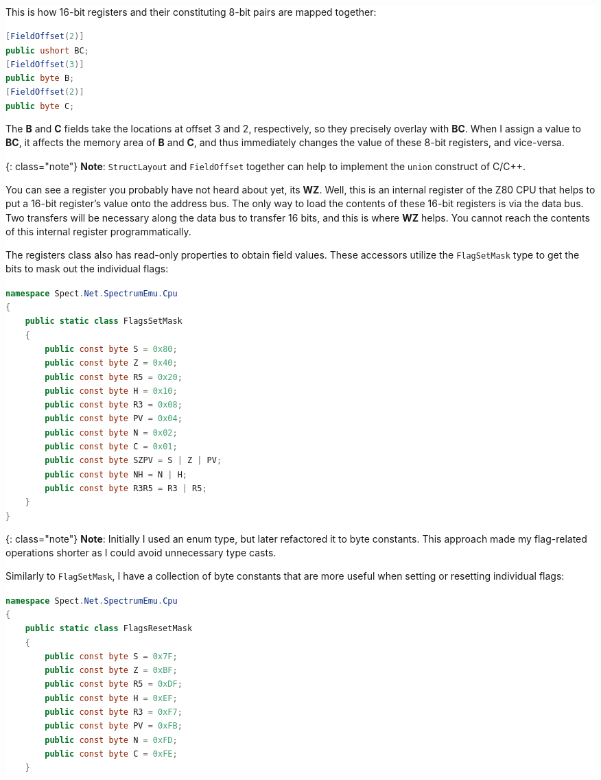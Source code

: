 This is how 16-bit registers and their constituting 8-bit pairs are mapped together:

```csharp
[FieldOffset(2)]
public ushort BC;
[FieldOffset(3)]
public byte B;
[FieldOffset(2)]
public byte C;
```

The __B__ and __C__ fields take the locations at offset 3 and 2, respectively, so they precisely overlay with __BC__. When I assign a value to __BC__, it affects the memory area of __B__ and __C__, and thus immediately changes the value of these 8-bit registers, and vice-versa.

{: class="note"}
__Note__: `StructLayout` and `FieldOffset` together can help to implement the `union` construct of C/C++.

You can see a register you probably have not heard about yet, its __WZ__. Well, this is an internal register of the Z80 CPU that helps to put a 16-bit register’s value onto the address bus. The only way to load the contents of these 16-bit registers is via the data bus. Two transfers will be necessary along the data bus to transfer 16 bits, and this is where __WZ__ helps. You cannot reach the contents of this internal register programmatically.

The registers class also has read-only properties to obtain field values. These accessors utilize the `FlagSetMask` type to get the bits to mask out the individual flags:

```csharp
namespace Spect.Net.SpectrumEmu.Cpu
{
    public static class FlagsSetMask
    {
        public const byte S = 0x80;
        public const byte Z = 0x40;
        public const byte R5 = 0x20;
        public const byte H = 0x10;
        public const byte R3 = 0x08;
        public const byte PV = 0x04;
        public const byte N = 0x02;
        public const byte C = 0x01;
        public const byte SZPV = S | Z | PV;
        public const byte NH = N | H;
        public const byte R3R5 = R3 | R5;
    }
}
```

{: class="note"}
__Note__: Initially I used an enum type, but later refactored it to byte constants. This approach made my flag-related operations shorter as I could avoid unnecessary type casts.

Similarly to `FlagSetMask`, I have a collection of byte constants that are more useful when setting or resetting individual flags:

```csharp
namespace Spect.Net.SpectrumEmu.Cpu
{
    public static class FlagsResetMask
    {
        public const byte S = 0x7F;
        public const byte Z = 0xBF;
        public const byte R5 = 0xDF;
        public const byte H = 0xEF;
        public const byte R3 = 0xF7;
        public const byte PV = 0xFB;
        public const byte N = 0xFD;
        public const byte C = 0xFE;
    }
```